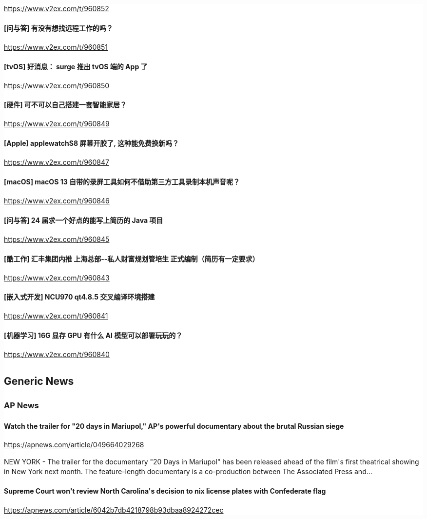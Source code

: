 https://www.v2ex.com/t/960852

#### \[问与答\] 有没有想找远程工作的吗？

https://www.v2ex.com/t/960851

#### \[tvOS\] 好消息： surge 推出 tvOS 端的 App 了

https://www.v2ex.com/t/960850

#### \[硬件\] 可不可以自己搭建一套智能家居？

https://www.v2ex.com/t/960849

#### \[Apple\] applewatchS8 屏幕开胶了, 这种能免费换新吗？

https://www.v2ex.com/t/960847

#### \[macOS\] macOS 13 自带的录屏工具如何不借助第三方工具录制本机声音呢？

https://www.v2ex.com/t/960846

#### \[问与答\] 24 届求一个好点的能写上简历的 Java 项目

https://www.v2ex.com/t/960845

#### \[酷工作\] 汇丰集团内推 上海总部--私人财富规划管培生 正式编制（简历有一定要求）

https://www.v2ex.com/t/960843

#### \[嵌入式开发\] NCU970 qt4.8.5 交叉编译环境搭建

https://www.v2ex.com/t/960841

#### \[机器学习\] 16G 显存 GPU 有什么 AI 模型可以部署玩玩的？

https://www.v2ex.com/t/960840

## Generic News

### AP News

#### Watch the trailer for "20 days in Mariupol," AP's powerful documentary about the brutal Russian siege

https://apnews.com/article/049664029268

NEW YORK - The trailer for the documentary "20 Days in Mariupol" has
been released ahead of the film's first theatrical showing in New York
next month. The feature-length documentary is a co-production between
The Associated Press and\...

#### Supreme Court won't review North Carolina's decision to nix license plates with Confederate flag

https://apnews.com/article/6042b7db4218798b93dbaa8924272cec
